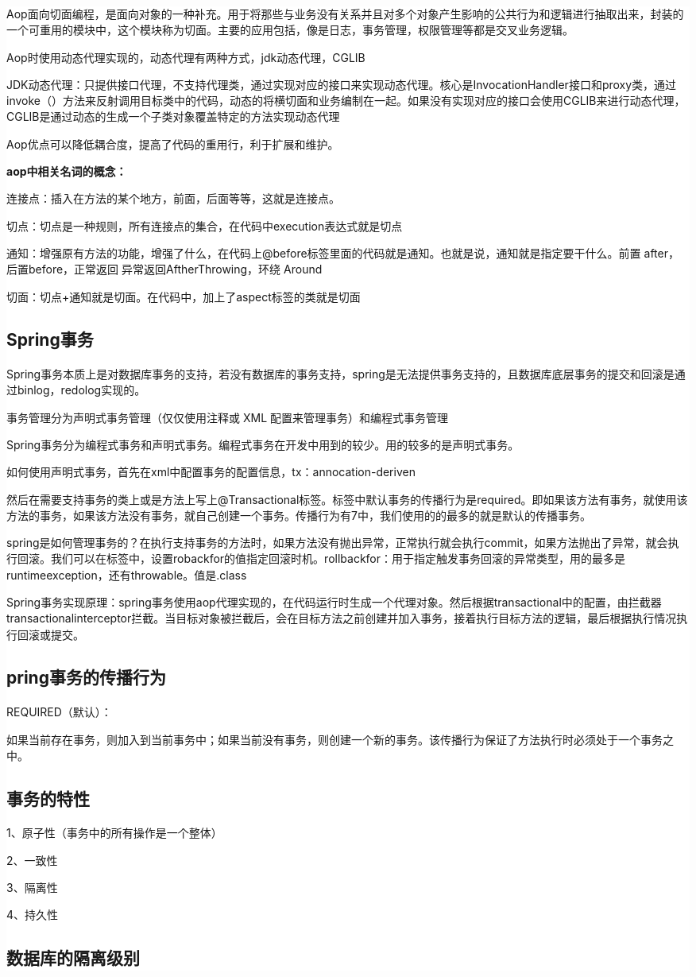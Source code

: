 Aop面向切面编程，是面向对象的一种补充。用于将那些与业务没有关系并且对多个对象产生影响的公共行为和逻辑进行抽取出来，封装的一个可重用的模块中，这个模块称为切面。主要的应用包括，像是日志，事务管理，权限管理等都是交叉业务逻辑。

Aop时使用动态代理实现的，动态代理有两种方式，jdk动态代理，CGLIB

JDK动态代理：只提供接口代理，不支持代理类，通过实现对应的接口来实现动态代理。核心是InvocationHandler接口和proxy类，通过invoke（）方法来反射调用目标类中的代码，动态的将横切面和业务编制在一起。如果没有实现对应的接口会使用CGLIB来进行动态代理，CGLIB是通过动态的生成一个子类对象覆盖特定的方法实现动态代理

Aop优点可以降低耦合度，提高了代码的重用行，利于扩展和维护。

**aop中相关名词的概念：**

连接点：插入在方法的某个地方，前面，后面等等，这就是连接点。

切点：切点是一种规则，所有连接点的集合，在代码中execution表达式就是切点

通知：增强原有方法的功能，增强了什么，在代码上@before标签里面的代码就是通知。也就是说，通知就是指定要干什么。前置 after，后置before，正常返回  异常返回AftherThrowing，环绕 Around

切面：切点+通知就是切面。在代码中，加上了aspect标签的类就是切面

## Spring事务

Spring事务本质上是对数据库事务的支持，若没有数据库的事务支持，spring是无法提供事务支持的，且数据库底层事务的提交和回滚是通过binlog，redolog实现的。

事务管理分为声明式事务管理（仅仅使用注释或 XML 配置来管理事务）和编程式事务管理

Spring事务分为编程式事务和声明式事务。编程式事务在开发中用到的较少。用的较多的是声明式事务。

如何使用声明式事务，首先在xml中配置事务的配置信息，tx：annocation-deriven

然后在需要支持事务的类上或是方法上写上@Transactional标签。标签中默认事务的传播行为是required。即如果该方法有事务，就使用该方法的事务，如果该方法没有事务，就自己创建一个事务。传播行为有7中，我们使用的的最多的就是默认的传播事务。

spring是如何管理事务的？在执行支持事务的方法时，如果方法没有抛出异常，正常执行就会执行commit，如果方法抛出了异常，就会执行回滚。我们可以在标签中，设置robackfor的值指定回滚时机。rollbackfor：用于指定触发事务回滚的异常类型，用的最多是runtimeexception，还有throwable。值是.class

Spring事务实现原理：spring事务使用aop代理实现的，在代码运行时生成一个代理对象。然后根据transactional中的配置，由拦截器transactionalinterceptor拦截。当目标对象被拦截后，会在目标方法之前创建并加入事务，接着执行目标方法的逻辑，最后根据执行情况执行回滚或提交。

## pring事务的传播行为

REQUIRED（默认）：

如果当前存在事务，则加入到当前事务中；如果当前没有事务，则创建一个新的事务。该传播行为保证了方法执行时必须处于一个事务之中。

## 事务的特性

1、原子性（事务中的所有操作是一个整体）

2、一致性

3、隔离性

4、持久性

## 数据库的隔离级别

